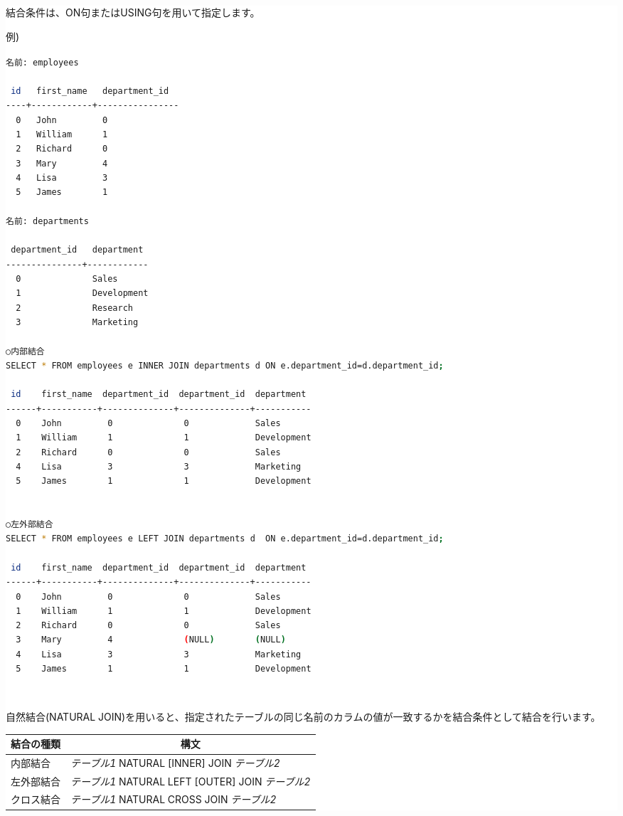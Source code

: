 結合条件は、ON句またはUSING句を用いて指定します。

例)
```sh
名前: employees

 id   first_name   department_id
----+------------+----------------
  0   John         0
  1   William      1
  2   Richard      0
  3   Mary         4
  4   Lisa         3
  5   James        1

名前: departments

 department_id   department   
---------------+------------
  0              Sales
  1              Development
  2              Research
  3              Marketing

○内部結合
SELECT * FROM employees e INNER JOIN departments d ON e.department_id=d.department_id;

 id    first_name  department_id  department_id  department
------+-----------+--------------+--------------+-----------
  0    John         0              0             Sales
  1    William      1              1             Development
  2    Richard      0              0             Sales
  4    Lisa         3              3             Marketing
  5    James        1              1             Development


○左外部結合
SELECT * FROM employees e LEFT JOIN departments d  ON e.department_id=d.department_id;

 id    first_name  department_id  department_id  department
------+-----------+--------------+--------------+-----------
  0    John         0              0             Sales
  1    William      1              1             Development
  2    Richard      0              0             Sales
  3    Mary         4              (NULL)        (NULL)
  4    Lisa         3              3             Marketing
  5    James        1              1             Development
```

　

自然結合(NATURAL JOIN)を用いると、指定されたテーブルの同じ名前のカラムの値が一致するかを結合条件として結合を行います。

| 結合の種類   |  構文                                              |
|-------------|----------------------------------------------------|
| 内部結合     | *テーブル1* NATURAL [INNER] JOIN *テーブル2*        |
| 左外部結合   | *テーブル1* NATURAL LEFT [OUTER] JOIN *テーブル2*   |
| クロス結合   | *テーブル1* NATURAL CROSS JOIN *テーブル2*          |
